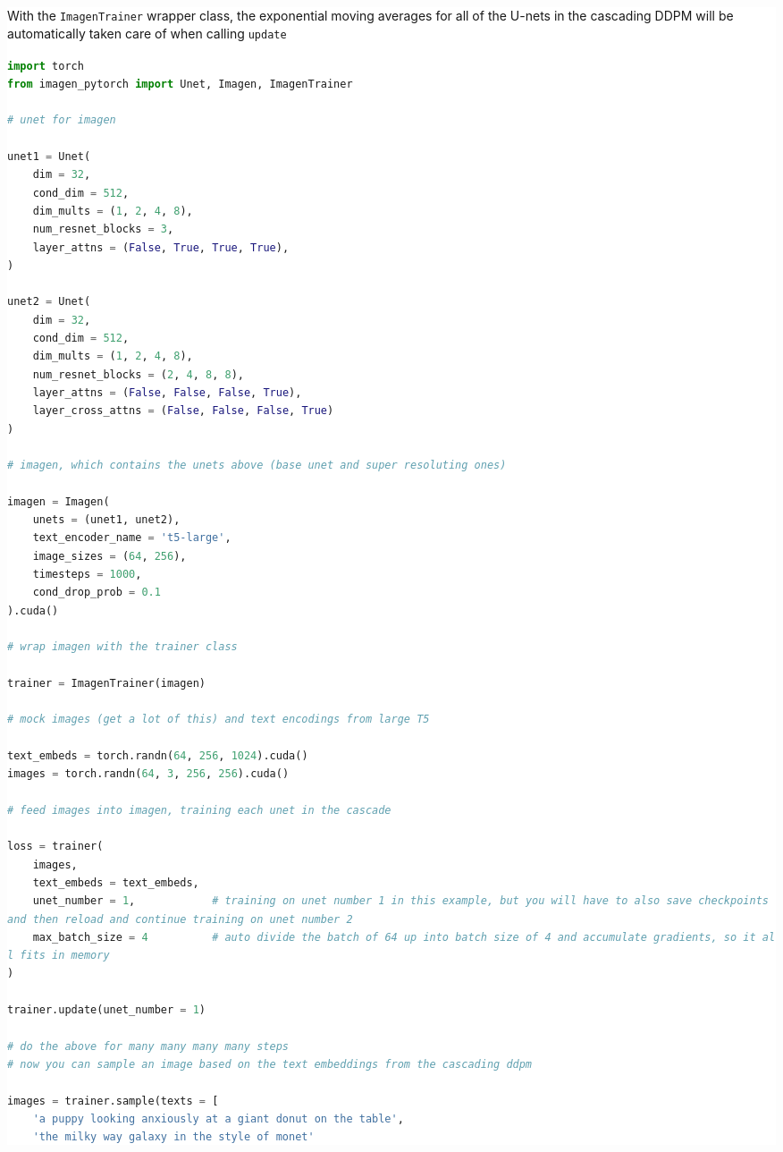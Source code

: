 With the `ImagenTrainer` wrapper class, the exponential moving averages for all of the U-nets in the cascading DDPM will be automatically taken care of when calling `update`

```python
import torch
from imagen_pytorch import Unet, Imagen, ImagenTrainer

# unet for imagen

unet1 = Unet(
    dim = 32,
    cond_dim = 512,
    dim_mults = (1, 2, 4, 8),
    num_resnet_blocks = 3,
    layer_attns = (False, True, True, True),
)

unet2 = Unet(
    dim = 32,
    cond_dim = 512,
    dim_mults = (1, 2, 4, 8),
    num_resnet_blocks = (2, 4, 8, 8),
    layer_attns = (False, False, False, True),
    layer_cross_attns = (False, False, False, True)
)

# imagen, which contains the unets above (base unet and super resoluting ones)

imagen = Imagen(
    unets = (unet1, unet2),
    text_encoder_name = 't5-large',
    image_sizes = (64, 256),
    timesteps = 1000,
    cond_drop_prob = 0.1
).cuda()

# wrap imagen with the trainer class

trainer = ImagenTrainer(imagen)

# mock images (get a lot of this) and text encodings from large T5

text_embeds = torch.randn(64, 256, 1024).cuda()
images = torch.randn(64, 3, 256, 256).cuda()

# feed images into imagen, training each unet in the cascade

loss = trainer(
    images,
    text_embeds = text_embeds,
    unet_number = 1,            # training on unet number 1 in this example, but you will have to also save checkpoints and then reload and continue training on unet number 2
    max_batch_size = 4          # auto divide the batch of 64 up into batch size of 4 and accumulate gradients, so it all fits in memory
)

trainer.update(unet_number = 1)

# do the above for many many many many steps
# now you can sample an image based on the text embeddings from the cascading ddpm

images = trainer.sample(texts = [
    'a puppy looking anxiously at a giant donut on the table',
    'the milky way galaxy in the style of monet'
```